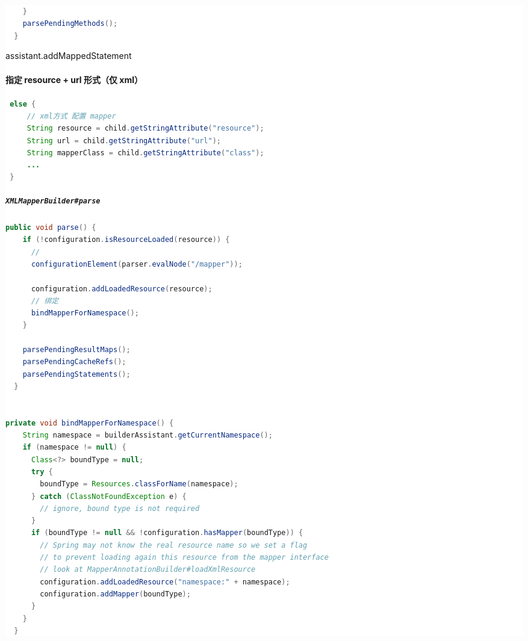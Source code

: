 ```java
    }
    parsePendingMethods();
  }
```



assistant.addMappedStatement



#### 指定 resource + url 形式（仅 xml）

```java
 else {
     // xml方式 配置 mapper
     String resource = child.getStringAttribute("resource");
     String url = child.getStringAttribute("url");
     String mapperClass = child.getStringAttribute("class");
     ...
 }
```

##### `XMLMapperBuilder#parse`

```java
public void parse() {
    if (!configuration.isResourceLoaded(resource)) {
      //   
      configurationElement(parser.evalNode("/mapper"));
        
      configuration.addLoadedResource(resource);
      // 绑定
      bindMapperForNamespace();
    }

    parsePendingResultMaps();
    parsePendingCacheRefs();
    parsePendingStatements();
  }


private void bindMapperForNamespace() {
    String namespace = builderAssistant.getCurrentNamespace();
    if (namespace != null) {
      Class<?> boundType = null;
      try {
        boundType = Resources.classForName(namespace);
      } catch (ClassNotFoundException e) {
        // ignore, bound type is not required
      }
      if (boundType != null && !configuration.hasMapper(boundType)) {
        // Spring may not know the real resource name so we set a flag
        // to prevent loading again this resource from the mapper interface
        // look at MapperAnnotationBuilder#loadXmlResource
        configuration.addLoadedResource("namespace:" + namespace);
        configuration.addMapper(boundType);
      }
    }
  }
```
